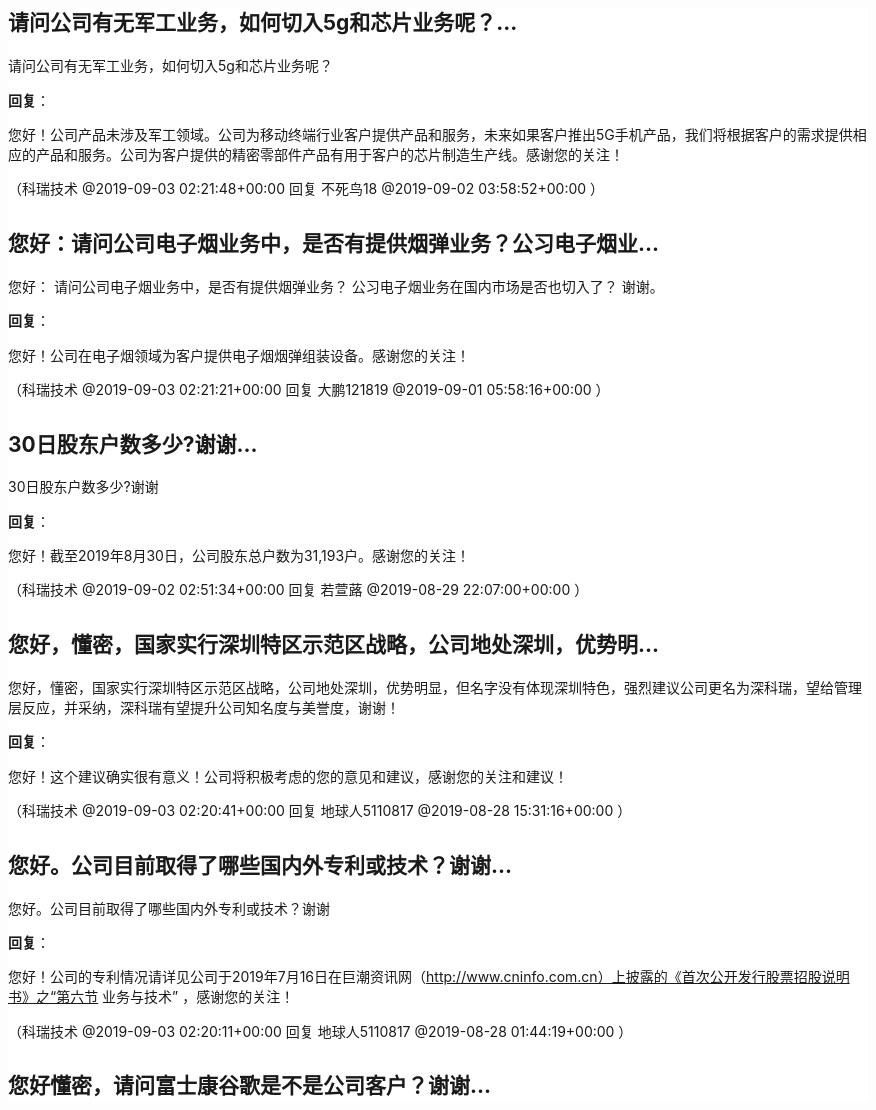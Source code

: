 ## 请问公司有无军工业务，如何切入5g和芯片业务呢？...

请问公司有无军工业务，如何切入5g和芯片业务呢？

**回复**：

您好！公司产品未涉及军工领域。公司为移动终端行业客户提供产品和服务，未来如果客户推出5G手机产品，我们将根据客户的需求提供相应的产品和服务。公司为客户提供的精密零部件产品有用于客户的芯片制造生产线。感谢您的关注！ 

（科瑞技术  @2019-09-03 02:21:48+00:00 回复 不死鸟18  @2019-09-02 03:58:52+00:00 ）

## 您好：请问公司电子烟业务中，是否有提供烟弹业务？公习电子烟业...

您好：
请问公司电子烟业务中，是否有提供烟弹业务？
公习电子烟业务在国内市场是否也切入了？
谢谢。

**回复**：

您好！公司在电子烟领域为客户提供电子烟烟弹组装设备。感谢您的关注！ 

（科瑞技术  @2019-09-03 02:21:21+00:00 回复 大鹏121819  @2019-09-01 05:58:16+00:00 ）

## 30日股东户数多少?谢谢...

30日股东户数多少?谢谢

**回复**：

您好！截至2019年8月30日，公司股东总户数为31,193户。感谢您的关注！ 

（科瑞技术  @2019-09-02 02:51:34+00:00 回复 若萱蕗  @2019-08-29 22:07:00+00:00 ）

## 您好，懂密，国家实行深圳特区示范区战略，公司地处深圳，优势明...

您好，懂密，国家实行深圳特区示范区战略，公司地处深圳，优势明显，但名字没有体现深圳特色，强烈建议公司更名为深科瑞，望给管理层反应，并采纳，深科瑞有望提升公司知名度与美誉度，谢谢！

**回复**：

您好！这个建议确实很有意义！公司将积极考虑的您的意见和建议，感谢您的关注和建议！ 

（科瑞技术  @2019-09-03 02:20:41+00:00 回复 地球人5110817  @2019-08-28 15:31:16+00:00 ）

## 您好。公司目前取得了哪些国内外专利或技术？谢谢...

您好。公司目前取得了哪些国内外专利或技术？谢谢

**回复**：

您好！公司的专利情况请详见公司于2019年7月16日在巨潮资讯网（http://www.cninfo.com.cn）上披露的《首次公开发行股票招股说明书》之“第六节 业务与技术” ，感谢您的关注！ 

（科瑞技术  @2019-09-03 02:20:11+00:00 回复 地球人5110817  @2019-08-28 01:44:19+00:00 ）

## 您好懂密，请问富士康谷歌是不是公司客户？谢谢...
